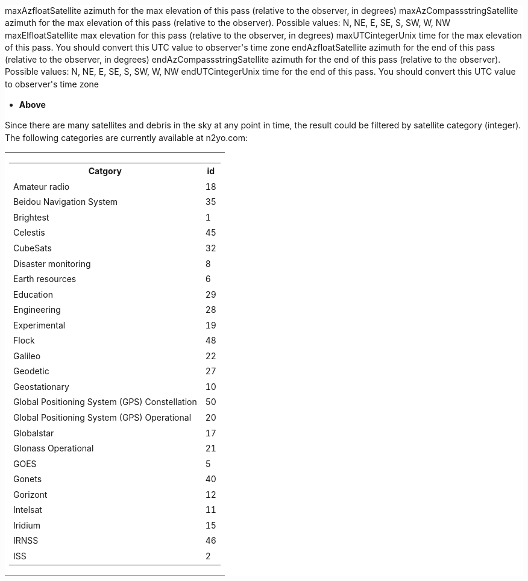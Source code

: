 <td>maxAz</td><td>float</td><td>Satellite azimuth for the max elevation of this pass (relative to the observer, in degrees)</td>
</tr>
<tr>
<td>maxAzCompass</td><td>string</td><td>Satellite azimuth for the max elevation of this pass (relative to the observer). Possible values: N, NE, E, SE, S, SW, W, NW</td>
</tr>
<tr>
<td>maxEl</td><td>float</td><td>Satellite max elevation for this pass (relative to the observer, in degrees)</td>
</tr>
<tr>
<td>maxUTC</td><td>integer</td><td>Unix time for the max elevation of this pass. You should convert this UTC value to observer's time zone</td>
</tr>
<tr>
<td>endAz</td><td>float</td><td>Satellite azimuth for the end of this pass (relative to the observer, in degrees)</td>
</tr>
<tr>
<td>endAzCompass</td><td>string</td><td>Satellite azimuth for the end of this pass (relative to the observer). Possible values: N, NE, E, SE, S, SW, W, NW</td>
</tr>
<tr>
<td>endUTC</td><td>integer</td><td>Unix time for the end of this pass. You should convert this UTC value to observer's time zone</td>
</tr>
</table>

-	**Above**

Since there are many satellites and debris in the sky at any point in time, the result could be filtered by satellite category (integer). The following categories are currently available at n2yo.com: 

<table>
<tr>
<td valign="top">
	<table class="gridtable">
	<tr><th>Catgory</th><th>id</th></tr>
	<tr><td>Amateur radio</td><td>18</td></tr>
	<tr><td>Beidou Navigation System</td><td>35</td></tr>
	<tr><td>Brightest</td><td>1</td></tr>
	<tr><td>Celestis</td><td>45</td></tr>
	<tr><td>CubeSats</td><td>32</td></tr>
	<tr><td>Disaster monitoring</td><td>8</td></tr>
	<tr><td>Earth resources</td><td>6</td></tr>
	<tr><td>Education</td><td>29</td></tr>
	<tr><td>Engineering</td><td>28</td></tr>
	<tr><td>Experimental</td><td>19</td></tr>
	<tr><td>Flock</td><td>48</td></tr>
	<tr><td>Galileo</td><td>22</td></tr>
	<tr><td>Geodetic</td><td>27</td></tr>
	<tr><td>Geostationary</td><td>10</td></tr>
	<tr><td>Global Positioning System (GPS) Constellation</td><td>50</td></tr>
	<tr><td>Global Positioning System (GPS) Operational</td><td>20</td></tr>
	<tr><td>Globalstar</td><td>17</td></tr>
	<tr><td>Glonass Operational</td><td>21</td></tr>
	<tr><td>GOES</td><td>5</td></tr>
	<tr><td>Gonets</td><td>40</td></tr>
	<tr><td>Gorizont</td><td>12</td></tr>
	<tr><td>Intelsat</td><td>11</td></tr>
	<tr><td>Iridium</td><td>15</td></tr>
	<tr><td>IRNSS</td><td>46</td></tr>
	<tr><td>ISS</td><td>2</td></tr>
	</table>